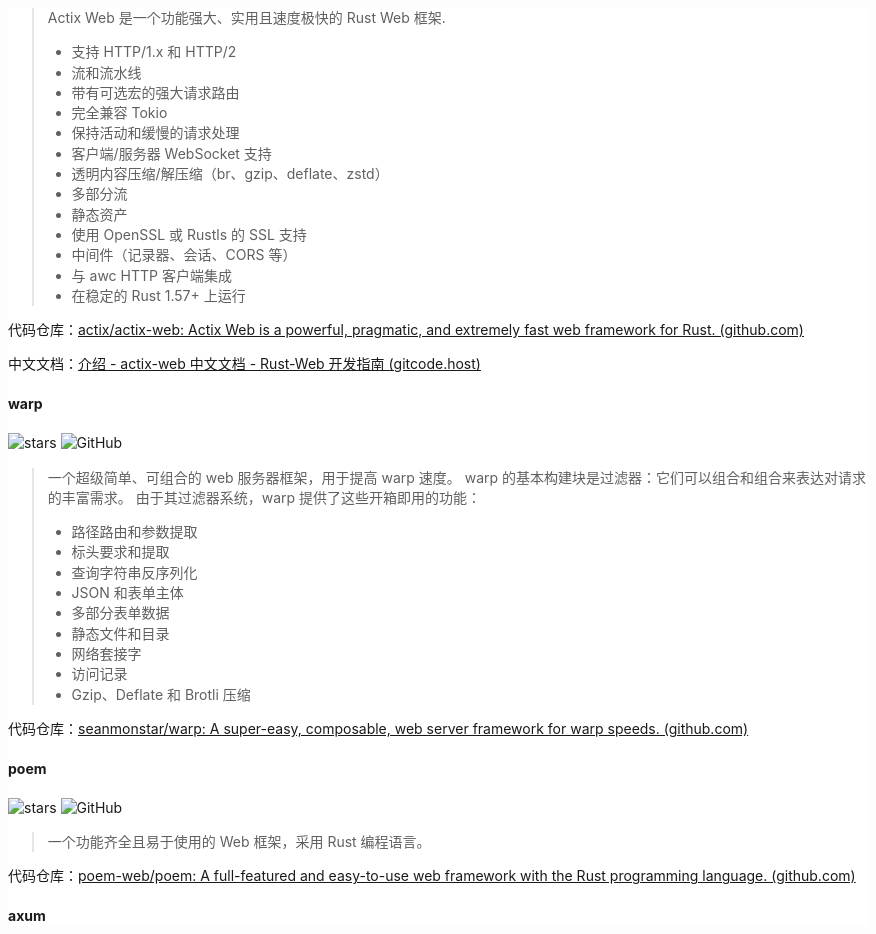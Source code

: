 > Actix Web 是一个功能强大、实用且速度极快的 Rust Web 框架.
>
> - 支持 HTTP/1.x 和 HTTP/2
> - 流和流水线
> - 带有可选宏的强大请求路由
> - 完全兼容 Tokio
> - 保持活动和缓慢的请求处理
> - 客户端/服务器 WebSocket 支持
> - 透明内容压缩/解压缩（br、gzip、deflate、zstd）
> - 多部分流
> - 静态资产
> - 使用 OpenSSL 或 Rustls 的 SSL 支持
> - 中间件（记录器、会话、CORS 等）
> - 与 awc HTTP 客户端集成
> - 在稳定的 Rust 1.57+ 上运行

代码仓库：[actix/actix-web: Actix Web is a powerful, pragmatic, and extremely fast web framework for Rust. (github.com)](https://github.com/actix/actix-web)

中文文档：[介绍 - actix-web 中文文档 - Rust-Web 开发指南 (gitcode.host)](https://mirrors.gitcode.host/zzy/actix-web-zh-cn/intro.html)

#### warp

![stars](https://img.shields.io/github/stars/seanmonstar/warp?style=flat) ![GitHub](https://img.shields.io/github/license/seanmonstar/warp)

> 一个超级简单、可组合的 web 服务器框架，用于提高 warp 速度。
> warp 的基本构建块是过滤器：它们可以组合和组合来表达对请求的丰富需求。
> 由于其过滤器系统，warp 提供了这些开箱即用的功能：
>
> - 路径路由和参数提取
> - 标头要求和提取
> - 查询字符串反序列化
> - JSON 和表单主体
> - 多部分表单数据
> - 静态文件和目录
> - 网络套接字
> - 访问记录
> - Gzip、Deflate 和 Brotli 压缩

代码仓库：[seanmonstar/warp: A super-easy, composable, web server framework for warp speeds. (github.com)](https://github.com/seanmonstar/warp)

#### poem

![stars](https://img.shields.io/github/stars/poem-web/poem?style=flat) ![GitHub](https://img.shields.io/github/license/poem-web/poem)

> 一个功能齐全且易于使用的 Web 框架，采用 Rust 编程语言。

代码仓库：[poem-web/poem: A full-featured and easy-to-use web framework with the Rust programming language. (github.com)](https://github.com/poem-web/poem)

#### axum
